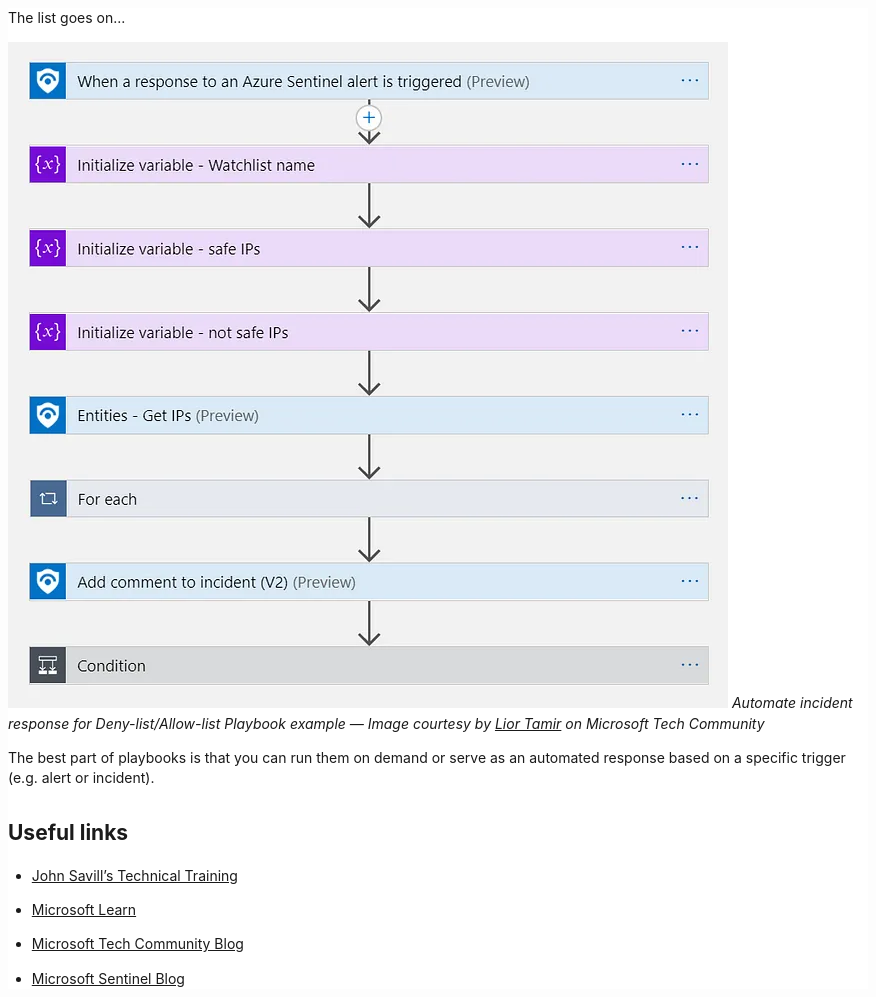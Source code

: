 The list goes on...

![Automate incident response for Deny-list/Allow-list Playbook example — Image courtesy by Lior Tamir on Microsoft Tech Community](/assets/img/posts/img_why_you_need_microsoft_sentinel/logicapp.png)
*Automate incident response for Deny-list/Allow-list Playbook example — Image courtesy by [Lior Tamir](https://techcommunity.microsoft.com/t5/microsoft-sentinel-blog/playbooks-amp-watchlists-part-2-automate-incident-response-for/ba-p/1771676) on Microsoft Tech Community*

The best part of playbooks is that you can run them on demand or serve as an automated response based on a specific trigger (e.g. alert or incident).

## Useful links 

* [John Savill’s Technical Training](https://www.youtube.com/watch?v=xaqiPXL6tz0)

* [Microsoft Learn](https://learn.microsoft.com/en-us/training/)

* [Microsoft Tech Community Blog](https://techcommunity.microsoft.com/t5/custom/page/page-id/Blogs)

* [Microsoft Sentinel Blog](https://techcommunity.microsoft.com/t5/microsoft-sentinel-blog/bg-p/MicrosoftSentinelBlog)
